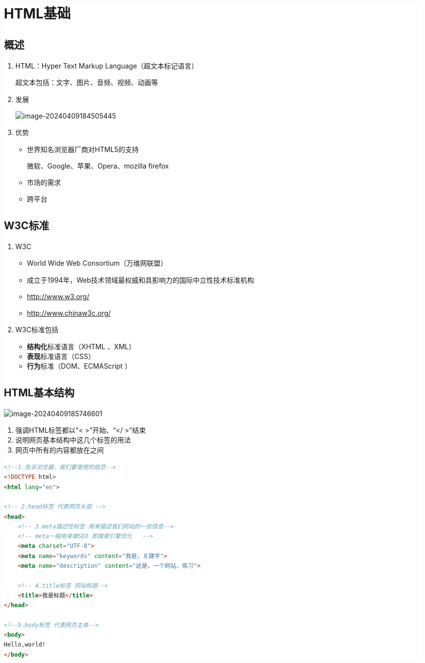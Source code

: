 # HTML基础

## 概述

1. HTML：Hyper Text Markup Language（超文本标记语言）  

   超文本包括：文字、图片、音频、视频、动画等  

2. 发展

   <img src="https://img2023.cnblogs.com/blog/3406637/202404/3406637-20240409184502863-241662925.png" alt="image-20240409184505445" width="300" />

3. 优势

   - 世界知名浏览器厂商对HTML5的支持

     微软、Google、苹果、Opera、mozilla firefox

   - 市场的需求

   - 跨平台

## W3C标准

1. W3C

   - World Wide Web Consortium（万维网联盟）

   - 成立于1994年，Web技术领域最权威和具影响力的国际中立性技术标准机构
   - http://www.w3.org/
   - http://www.chinaw3c.org/

2. W3C标准包括

   - **结构化**标准语言（XHTML 、XML）
   - **表现**标准语言（CSS）
   - **行为**标准（DOM、ECMAScript ）

## HTML基本结构

<img src="https://img2023.cnblogs.com/blog/3406637/202404/3406637-20240409185743768-1625408728.png" alt="image-20240409185746601" width="300" />

1. 强调HTML标签都以“< >”开始、“</ >”结束
2. 说明网页基本结构中这几个标签的用法
3. 网页中所有的内容都放在之间

```html
<!--1.告诉浏览器，我们要使用的规范-->
<!DOCTYPE html>
<html lang="en">

<!-- 2.head标签 代表网页头部 -->
<head>
    <!-- 3.meta描述性标签 用来描述我们网站的一些信息-->
    <!-- meta一般用来做SEO 即搜索引擎优化   -->
    <meta charset="UTF-8">
    <meta name="keywords" content="我是，关键字">
    <meta name="description" content="这是，一个网站，练习">

    <!-- 4.title标签 网站标题-->
    <title>我是标题</title>
</head>

<!--5.body标签 代表网页主体-->
<body>
Hello,world!
</body>
```